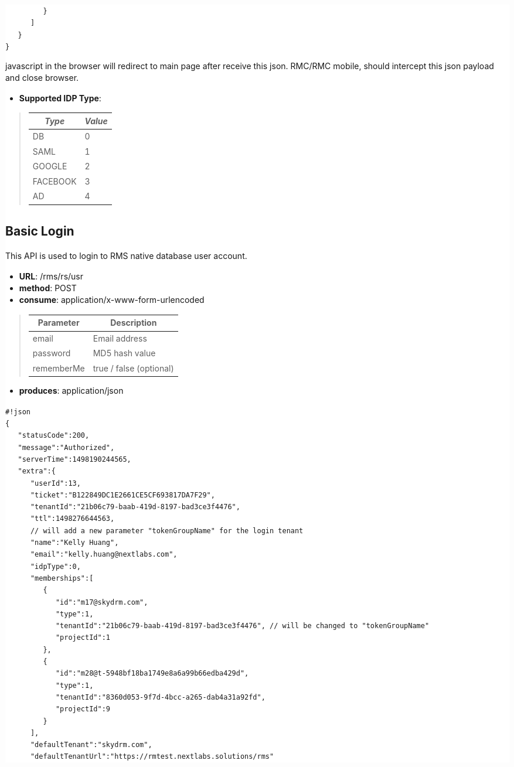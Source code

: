 ```
         }
      ]
   }
}
```
javascript in the browser will redirect to main page after receive this json. RMC/RMC mobile, should intercept this json payload and close browser.


- **Supported IDP Type**:
> |  *Type*                  |  *Value*   |
> |-------------------------|------------|
> |  DB| 0|
> |  SAML|1|
> |  GOOGLE| 2|
> |  FACEBOOK| 3|
> |  AD| 4|

## Basic Login
This API is used to login to RMS native database user account. 

- **URL**: /rms/rs/usr
- **method**: POST
- **consume**: application/x-www-form-urlencoded

> | Parameter   |  Description            |
> |-------------|-------------------------|
> | email       | Email address           |
> | password	| MD5 hash value          |
> | rememberMe  | true / false (optional) |


- **produces**: application/json

```
#!json
{
   "statusCode":200,
   "message":"Authorized",
   "serverTime":1498190244565,
   "extra":{
      "userId":13,
      "ticket":"B122849DC1E2661CE5CF693817DA7F29",
      "tenantId":"21b06c79-baab-419d-8197-bad3ce3f4476",
      "ttl":1498276644563,
      // will add a new parameter "tokenGroupName" for the login tenant
      "name":"Kelly Huang",
      "email":"kelly.huang@nextlabs.com",
      "idpType":0,
      "memberships":[
         {
            "id":"m17@skydrm.com",
            "type":1,
            "tenantId":"21b06c79-baab-419d-8197-bad3ce3f4476", // will be changed to "tokenGroupName"
            "projectId":1
         },
         {
            "id":"m28@t-5948bf18ba1749e8a6a99b66edba429d",
            "type":1,
            "tenantId":"8360d053-9f7d-4bcc-a265-dab4a31a92fd",
            "projectId":9
         }
      ],
      "defaultTenant":"skydrm.com",
      "defaultTenantUrl":"https://rmtest.nextlabs.solutions/rms"
```